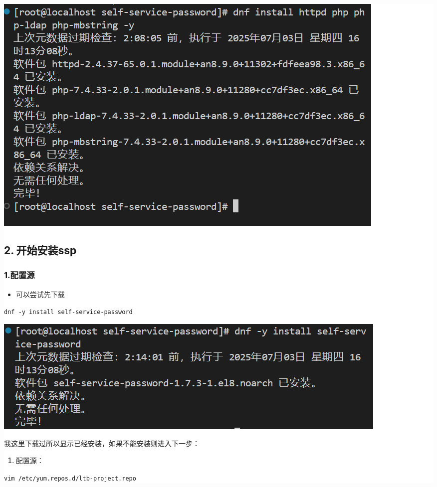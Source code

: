 ![image-20250704102141823](..\images\Linux\运维\ssp\image-20250704102141823.png)

## 2. 开始安装ssp

### 1.配置源

* 可以尝试先下载

```
dnf -y install self-service-password
```

![image-20250704102758477](../images/Linux/运维/ssp/image-20250704102758477.png)

我这里下载过所以显示已经安装，如果不能安装则进入下一步：

1. 配置源：

```bash
vim /etc/yum.repos.d/ltb-project.repo
```
